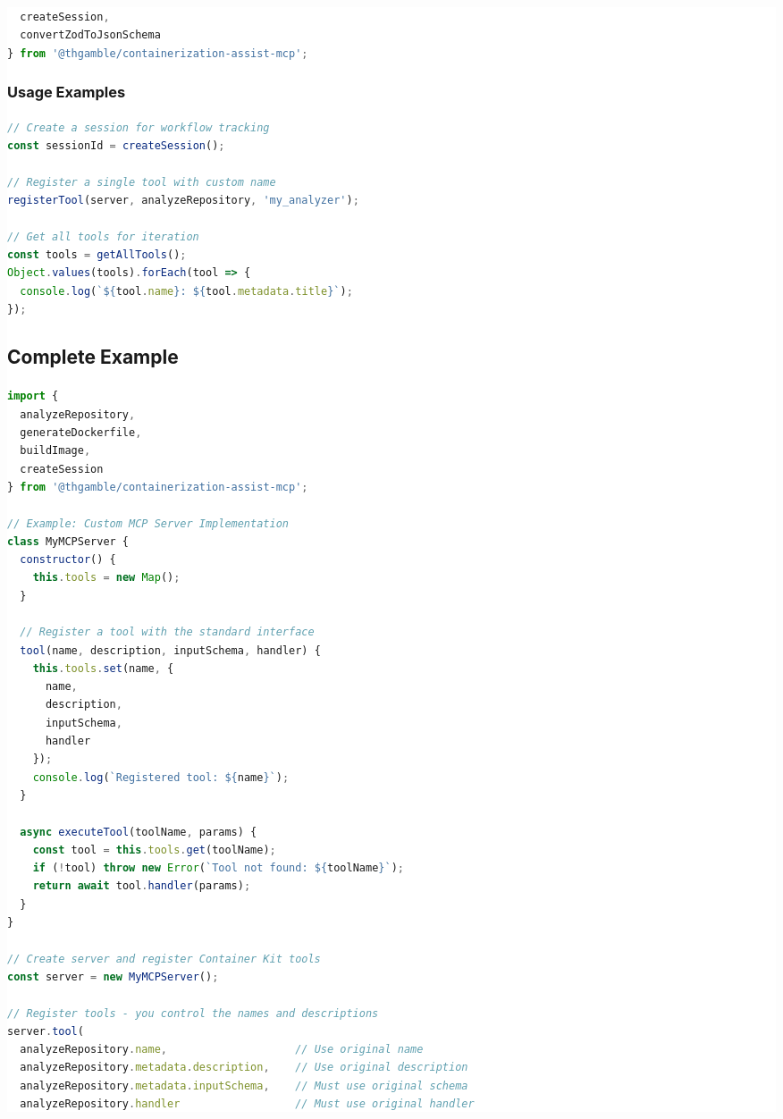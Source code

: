 ```javascript
  createSession,
  convertZodToJsonSchema
} from '@thgamble/containerization-assist-mcp';
```

### Usage Examples

```javascript
// Create a session for workflow tracking
const sessionId = createSession();

// Register a single tool with custom name
registerTool(server, analyzeRepository, 'my_analyzer');

// Get all tools for iteration
const tools = getAllTools();
Object.values(tools).forEach(tool => {
  console.log(`${tool.name}: ${tool.metadata.title}`);
});
```

## Complete Example

```javascript
import { 
  analyzeRepository, 
  generateDockerfile,
  buildImage,
  createSession 
} from '@thgamble/containerization-assist-mcp';

// Example: Custom MCP Server Implementation
class MyMCPServer {
  constructor() {
    this.tools = new Map();
  }
  
  // Register a tool with the standard interface
  tool(name, description, inputSchema, handler) {
    this.tools.set(name, {
      name,
      description,
      inputSchema,
      handler
    });
    console.log(`Registered tool: ${name}`);
  }
  
  async executeTool(toolName, params) {
    const tool = this.tools.get(toolName);
    if (!tool) throw new Error(`Tool not found: ${toolName}`);
    return await tool.handler(params);
  }
}

// Create server and register Container Kit tools
const server = new MyMCPServer();

// Register tools - you control the names and descriptions
server.tool(
  analyzeRepository.name,                    // Use original name
  analyzeRepository.metadata.description,    // Use original description
  analyzeRepository.metadata.inputSchema,    // Must use original schema
  analyzeRepository.handler                  // Must use original handler
```